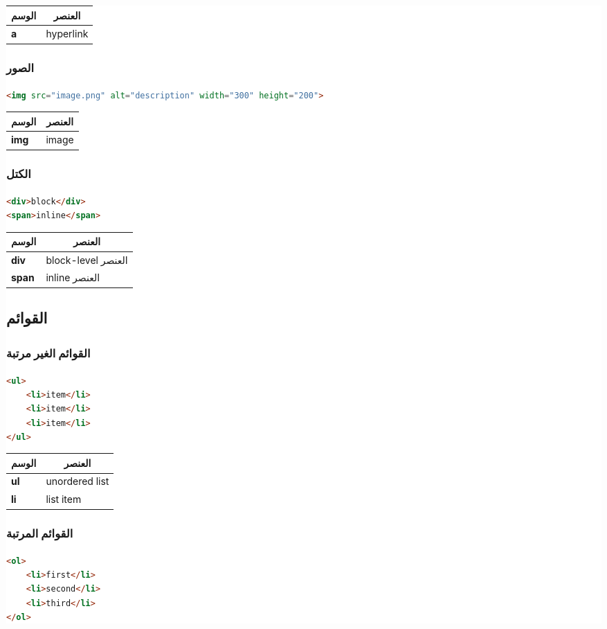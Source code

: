 | الوسم | العنصر |
| --- | --- |
| **a** | hyperlink |

### الصور

```html
<img src="image.png" alt="description" width="300" height="200">
```

| الوسم | العنصر |
| --- | --- |
| **img** | image |

### الكتل

```html
<div>block</div>
<span>inline</span>
```

| الوسم | العنصر |
| --- | --- |
| **div** | block-level العنصر |
| **span** | inline العنصر |

## القوائم

### القوائم الغير مرتبة

```html
<ul>
    <li>item</li>
    <li>item</li>
    <li>item</li>
</ul>
```

| الوسم | العنصر |
| --- | --- |
| **ul** | unordered list |
| **li** | list item |

### القوائم المرتبة

```html
<ol>
    <li>first</li>
    <li>second</li>
    <li>third</li>
</ol>
```
